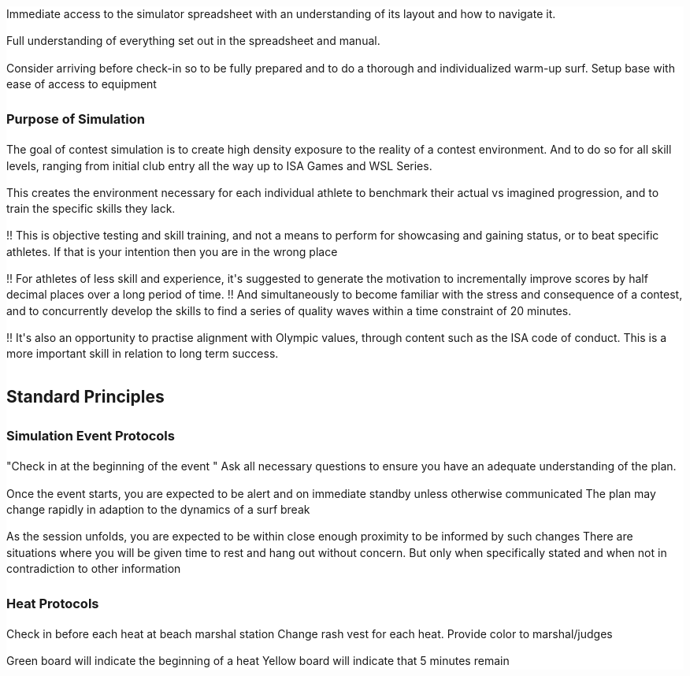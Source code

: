 Immediate access to the simulator spreadsheet with an understanding of its layout and how to navigate it.

Full understanding of everything set out in the spreadsheet and manual.

Consider arriving before check-in so to be fully prepared and to do a thorough and individualized warm-up surf.
Setup base with ease of access to equipment


### Purpose of Simulation

The goal of contest simulation is to create high density exposure to the reality of a contest environment. And to do so for all skill levels, ranging from initial club entry all the way up to ISA Games and WSL Series.

This creates the environment necessary for each individual athlete to benchmark their actual vs imagined progression, and to train the specific skills they lack.

!! This is objective testing and skill training, and not a means to perform for showcasing and gaining status, or to beat specific athletes. If that is your intention then you are in the wrong place

!! For athletes of less skill and experience, it's suggested to generate the motivation to incrementally improve scores by half decimal places over a long period of time. 
!! And simultaneously to become familiar with the stress and consequence of a contest, and to concurrently develop the skills to find a series of quality waves within a time constraint of 20 minutes.

!! It's also an opportunity to practise alignment with Olympic values, through content such as the ISA code of conduct. This is a more important skill in relation to long term success.



## Standard Principles

### Simulation Event Protocols

"Check in at the beginning of the event
"
Ask all necessary questions to ensure you have an adequate understanding of the plan.

Once the event starts, you are expected to be alert and on immediate standby unless otherwise communicated
The plan may change rapidly in adaption to the dynamics of a surf break

As the session unfolds, you are expected to be within close enough proximity to be informed by such changes
There are situations where you will be given time to rest and hang out without concern. But only when specifically stated and when not in contradiction to other information


### Heat Protocols

Check in before each heat at beach marshal station
Change rash vest for each heat. Provide color to marshal/judges

Green board will indicate the beginning of a heat
Yellow board will indicate that 5 minutes remain
